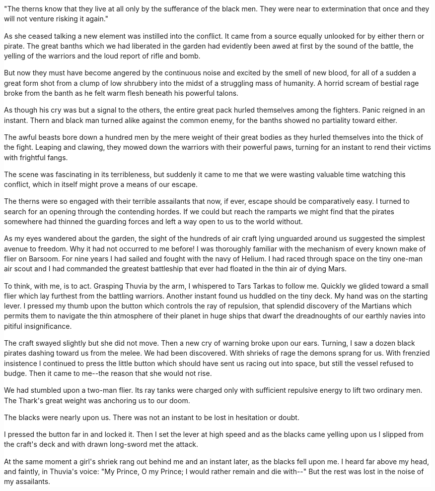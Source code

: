 "The therns know that they live at all only by the sufferance of the black men. They were near to extermination that once and they will not venture risking it again."

As she ceased talking a new element was instilled into the conflict. It came from a source equally unlooked for by either thern or pirate. The great banths which we had liberated in the garden had evidently been awed at first by the sound of the battle, the yelling of the warriors and the loud report of rifle and bomb.

But now they must have become angered by the continuous noise and excited by the smell of new blood, for all of a sudden a great form shot from a clump of low shrubbery into the midst of a struggling mass of humanity. A horrid scream of bestial rage broke from the banth as he felt warm flesh beneath his powerful talons.

As though his cry was but a signal to the others, the entire great pack hurled themselves among the fighters. Panic reigned in an instant. Thern and black man turned alike against the common enemy, for the banths showed no partiality toward either.

The awful beasts bore down a hundred men by the mere weight of their great bodies as they hurled themselves into the thick of the fight. Leaping and clawing, they mowed down the warriors with their powerful paws, turning for an instant to rend their victims with frightful fangs.

The scene was fascinating in its terribleness, but suddenly it came to me that we were wasting valuable time watching this conflict, which in itself might prove a means of our escape.

The therns were so engaged with their terrible assailants that now, if ever, escape should be comparatively easy. I turned to search for an opening through the contending hordes. If we could but reach the ramparts we might find that the pirates somewhere had thinned the guarding forces and left a way open to us to the world without.

As my eyes wandered about the garden, the sight of the hundreds of air craft lying unguarded around us suggested the simplest avenue to freedom. Why it had not occurred to me before! I was thoroughly familiar with the mechanism of every known make of flier on Barsoom. For nine years I had sailed and fought with the navy of Helium. I had raced through space on the tiny one-man air scout and I had commanded the greatest battleship that ever had floated in the thin air of dying Mars.

To think, with me, is to act. Grasping Thuvia by the arm, I whispered to Tars Tarkas to follow me. Quickly we glided toward a small flier which lay furthest from the battling warriors. Another instant found us huddled on the tiny deck. My hand was on the starting lever. I pressed my thumb upon the button which controls the ray of repulsion, that splendid discovery of the Martians which permits them to navigate the thin atmosphere of their planet in huge ships that dwarf the dreadnoughts of our earthly navies into pitiful insignificance.

The craft swayed slightly but she did not move. Then a new cry of warning broke upon our ears. Turning, I saw a dozen black pirates dashing toward us from the melee. We had been discovered. With shrieks of rage the demons sprang for us. With frenzied insistence I continued to press the little button which should have sent us racing out into space, but still the vessel refused to budge. Then it came to me--the reason that she would not rise.

We had stumbled upon a two-man flier. Its ray tanks were charged only with sufficient repulsive energy to lift two ordinary men. The Thark's great weight was anchoring us to our doom.

The blacks were nearly upon us. There was not an instant to be lost in hesitation or doubt.

I pressed the button far in and locked it. Then I set the lever at high speed and as the blacks came yelling upon us I slipped from the craft's deck and with drawn long-sword met the attack.

At the same moment a girl's shriek rang out behind me and an instant later, as the blacks fell upon me. I heard far above my head, and faintly, in Thuvia's voice: "My Prince, O my Prince; I would rather remain and die with--" But the rest was lost in the noise of my assailants.
